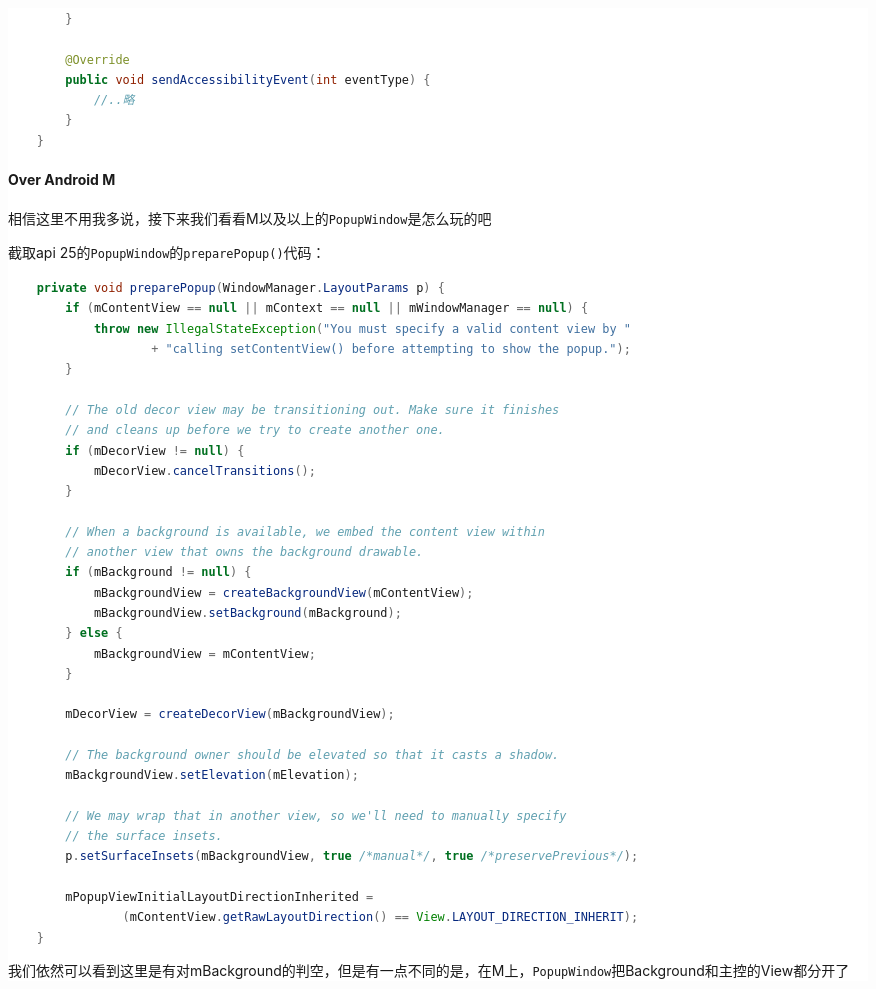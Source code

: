 ```java
        }

        @Override
        public void sendAccessibilityEvent(int eventType) {
            //..略
        }
    }
```

####  Over Android M

相信这里不用我多说，接下来我们看看M以及以上的`PopupWindow`是怎么玩的吧

截取api 25的`PopupWindow`的`preparePopup()`代码：

```java
    private void preparePopup(WindowManager.LayoutParams p) {
        if (mContentView == null || mContext == null || mWindowManager == null) {
            throw new IllegalStateException("You must specify a valid content view by "
                    + "calling setContentView() before attempting to show the popup.");
        }

        // The old decor view may be transitioning out. Make sure it finishes
        // and cleans up before we try to create another one.
        if (mDecorView != null) {
            mDecorView.cancelTransitions();
        }

        // When a background is available, we embed the content view within
        // another view that owns the background drawable.
        if (mBackground != null) {
            mBackgroundView = createBackgroundView(mContentView);
            mBackgroundView.setBackground(mBackground);
        } else {
            mBackgroundView = mContentView;
        }

        mDecorView = createDecorView(mBackgroundView);

        // The background owner should be elevated so that it casts a shadow.
        mBackgroundView.setElevation(mElevation);

        // We may wrap that in another view, so we'll need to manually specify
        // the surface insets.
        p.setSurfaceInsets(mBackgroundView, true /*manual*/, true /*preservePrevious*/);

        mPopupViewInitialLayoutDirectionInherited =
                (mContentView.getRawLayoutDirection() == View.LAYOUT_DIRECTION_INHERIT);
    }
```

我们依然可以看到这里是有对mBackground的判空，但是有一点不同的是，在M上，`PopupWindow`把Background和主控的View都分开了
